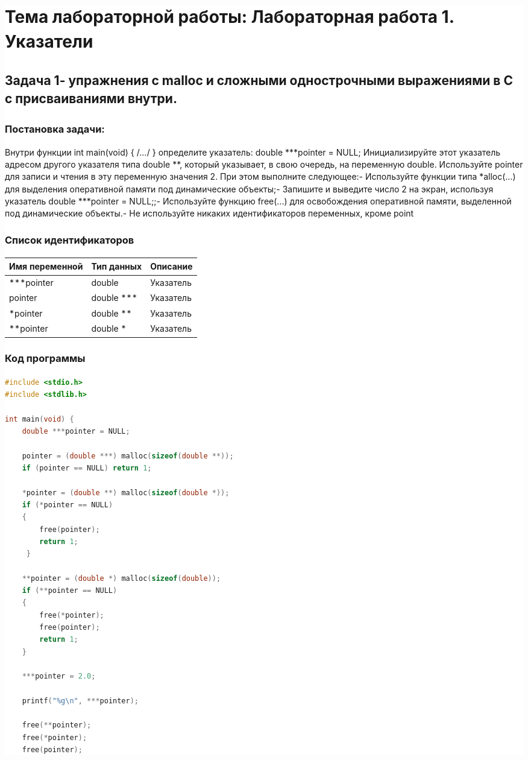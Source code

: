 # Тема лабораторной работы: Лабораторная работа 1. Указатели
## Задача 1- упражнения с malloc и сложными однострочными выражениями в C с присваиваниями внутри.
### Постановка задачи:
 Внутри функции int main(void) { /*...*/ } определите указатель:
 double ***pointer = NULL;
 Инициализируйте этот указатель адресом другого указателя типа double **, который указывает, в свою очередь, на
 переменную double. Используйте pointer для записи и чтения в эту переменную значения 2.
 При этом выполните следующее:- Используйте функции типа *alloc(...) для выделения оперативной памяти под
 динамические объекты;- Запишите и выведите число 2 на экран, используя указатель double ***pointer = NULL;;- Используйте функцию free(...) для освобождения оперативной памяти, выделенной под динамические объекты.- Не используйте никаких идентификаторов переменных, кроме point
### Список идентификаторов
| Имя переменной | Тип данных | Описание |
|----------------|------------|----------|
| ***pointer     | double     |Указатель|
|pointer         |double ***  |Указатель|
|*pointer        |double **   |Указатель|
|**pointer       |double *    |Указатель|
### Код программы
```c
#include <stdio.h>
#include <stdlib.h>

int main(void) {
    double ***pointer = NULL;

    pointer = (double ***) malloc(sizeof(double **));
    if (pointer == NULL) return 1;

    *pointer = (double **) malloc(sizeof(double *));
    if (*pointer == NULL) 
    { 
        free(pointer); 
        return 1;
     }

    **pointer = (double *) malloc(sizeof(double));
    if (**pointer == NULL) 
    { 
        free(*pointer); 
        free(pointer); 
        return 1; 
    }

    ***pointer = 2.0;

    printf("%g\n", ***pointer);

    free(**pointer);
    free(*pointer);
    free(pointer);

```